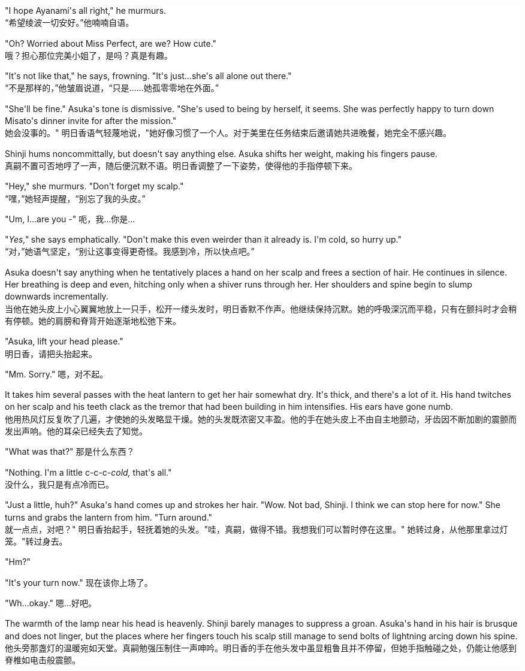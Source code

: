 "I hope Ayanami's all right," he murmurs.  
“希望绫波一切安好。”他喃喃自语。

"Oh? Worried about Miss Perfect, are we? How cute."  
哦？担心那位完美小姐了，是吗？真是有趣。

"It's not like that," he says, frowning. "It's just…she's all alone out there."  
“不是那样的，”他皱眉说道，“只是……她孤零零地在外面。”

"She'll be fine." Asuka's tone is dismissive. "She's used to being by herself, it seems. She was perfectly happy to turn down Misato's dinner invite for after the mission."  
她会没事的。" 明日香语气轻蔑地说，"她好像习惯了一个人。对于美里在任务结束后邀请她共进晚餐，她完全不感兴趣。

Shinji hums noncommittally, but doesn't say anything else. Asuka shifts her weight, making his fingers pause.  
真嗣不置可否地哼了一声，随后便沉默不语。明日香调整了一下姿势，使得他的手指停顿下来。

"Hey," she murmurs. "Don't forget my scalp."  
“嘿，”她轻声提醒，“别忘了我的头皮。”

"Um, I…are you -" 呃，我…你是…

"_Yes,"_ she says emphatically. "Don't make this even weirder than it already is. I'm cold, so hurry up."  
“对，”她语气坚定，“别让这事变得更奇怪。我感到冷，所以快点吧。”

Asuka doesn't say anything when he tentatively places a hand on her scalp and frees a section of hair. He continues in silence. Her breathing is deep and even, hitching only when a shiver runs through her. Her shoulders and spine begin to slump downwards incrementally.  
当他在她头皮上小心翼翼地放上一只手，松开一缕头发时，明日香默不作声。他继续保持沉默。她的呼吸深沉而平稳，只有在颤抖时才会稍有停顿。她的肩膀和脊背开始逐渐地松弛下来。

"Asuka, lift your head please."  
明日香，请把头抬起来。

"Mm. Sorry." 嗯，对不起。

It takes him several passes with the heat lantern to get her hair somewhat dry. It's thick, and there's a lot of it. His hand twitches on her scalp and his teeth clack as the tremor that had been building in him intensifies. His ears have gone numb.  
他用热风灯反复吹了几遍，才使她的头发略显干燥。她的头发既浓密又丰盈。他的手在她头皮上不由自主地颤动，牙齿因不断加剧的震颤而发出声响。他的耳朵已经失去了知觉。

"What was that?" 那是什么东西？

"Nothing. I'm a little c-c-c-_cold,_ that's all."  
没什么，我只是有点冷而已。

"Just a little, huh?" Asuka's hand comes up and strokes her hair. "Wow. Not bad, Shinji. I think we can stop here for now." She turns and grabs the lantern from him. "Turn around."  
就一点点，对吧？" 明日香抬起手，轻抚着她的头发。"哇，真嗣，做得不错。我想我们可以暂时停在这里。" 她转过身，从他那里拿过灯笼。"转过身去。

"Hm?"

"It's your turn now." 现在该你上场了。

"Wh…okay." 嗯...好吧。

The warmth of the lamp near his head is heavenly. Shinji barely manages to suppress a groan. Asuka's hand in his hair is brusque and does not linger, but the places where her fingers touch his scalp still manage to send bolts of lightning arcing down his spine.  
他头旁那盏灯的温暖宛如天堂。真嗣勉强压制住一声呻吟。明日香的手在他头发中虽显粗鲁且并不停留，但她手指触碰之处，仍能让他感到脊椎如电击般震颤。
